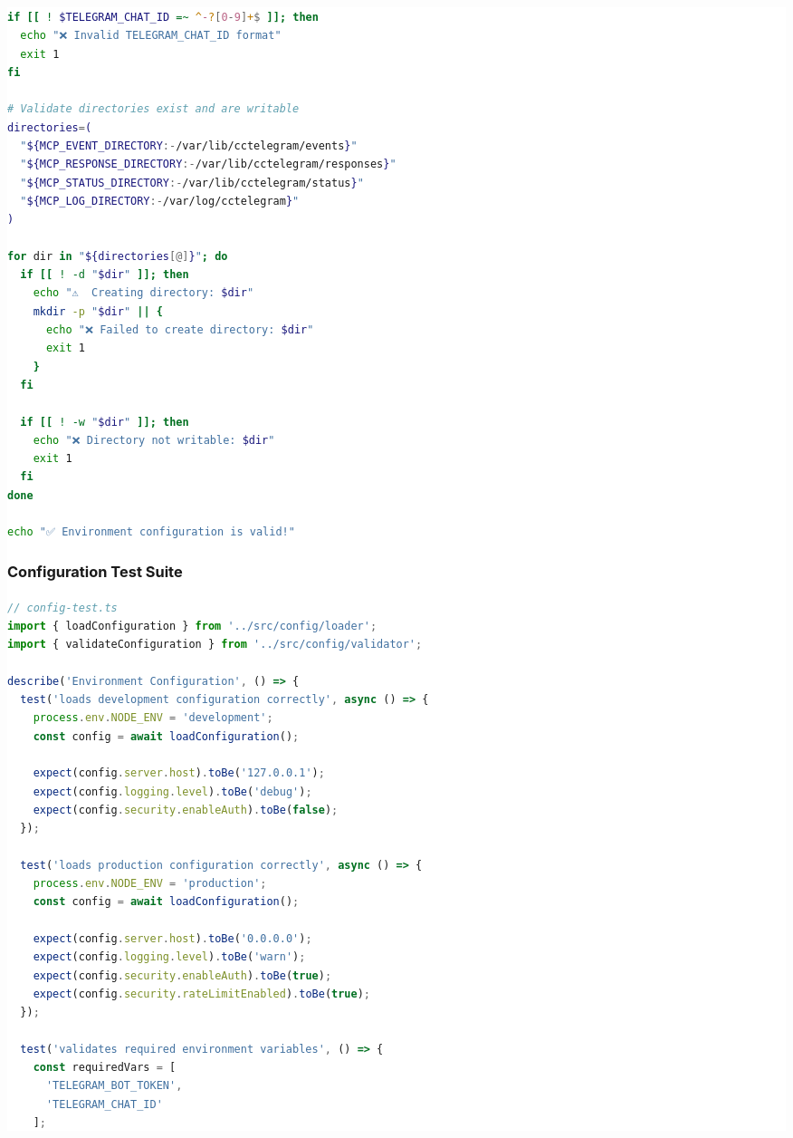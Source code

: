 ```bash
if [[ ! $TELEGRAM_CHAT_ID =~ ^-?[0-9]+$ ]]; then
  echo "❌ Invalid TELEGRAM_CHAT_ID format"
  exit 1
fi

# Validate directories exist and are writable
directories=(
  "${MCP_EVENT_DIRECTORY:-/var/lib/cctelegram/events}"
  "${MCP_RESPONSE_DIRECTORY:-/var/lib/cctelegram/responses}"
  "${MCP_STATUS_DIRECTORY:-/var/lib/cctelegram/status}"
  "${MCP_LOG_DIRECTORY:-/var/log/cctelegram}"
)

for dir in "${directories[@]}"; do
  if [[ ! -d "$dir" ]]; then
    echo "⚠️  Creating directory: $dir"
    mkdir -p "$dir" || {
      echo "❌ Failed to create directory: $dir"
      exit 1
    }
  fi
  
  if [[ ! -w "$dir" ]]; then
    echo "❌ Directory not writable: $dir"
    exit 1
  fi
done

echo "✅ Environment configuration is valid!"
```

### Configuration Test Suite

```typescript
// config-test.ts
import { loadConfiguration } from '../src/config/loader';
import { validateConfiguration } from '../src/config/validator';

describe('Environment Configuration', () => {
  test('loads development configuration correctly', async () => {
    process.env.NODE_ENV = 'development';
    const config = await loadConfiguration();
    
    expect(config.server.host).toBe('127.0.0.1');
    expect(config.logging.level).toBe('debug');
    expect(config.security.enableAuth).toBe(false);
  });

  test('loads production configuration correctly', async () => {
    process.env.NODE_ENV = 'production';
    const config = await loadConfiguration();
    
    expect(config.server.host).toBe('0.0.0.0');
    expect(config.logging.level).toBe('warn');
    expect(config.security.enableAuth).toBe(true);
    expect(config.security.rateLimitEnabled).toBe(true);
  });

  test('validates required environment variables', () => {
    const requiredVars = [
      'TELEGRAM_BOT_TOKEN',
      'TELEGRAM_CHAT_ID'
    ];
```